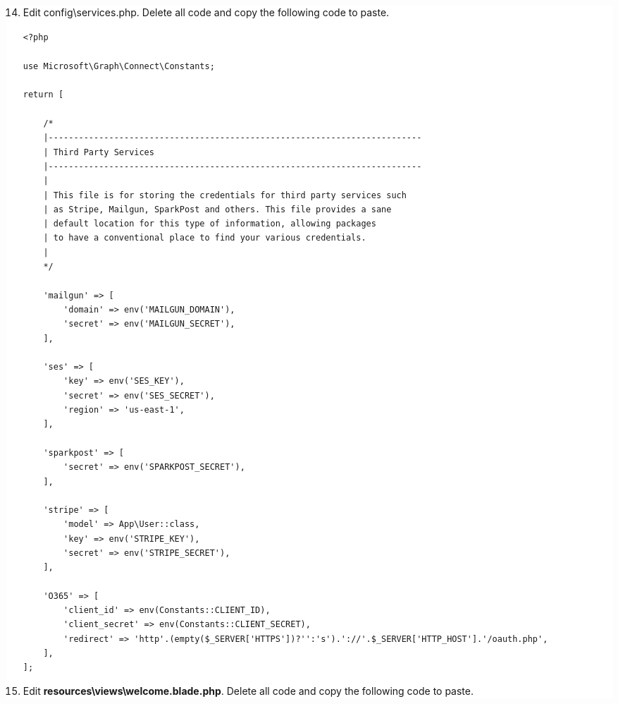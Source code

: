 14. Edit config\services.php. Delete all code and copy the following code to paste.

    ```
    <?php

    use Microsoft\Graph\Connect\Constants;

    return [

        /*
        |--------------------------------------------------------------------------
        | Third Party Services
        |--------------------------------------------------------------------------
        |
        | This file is for storing the credentials for third party services such
        | as Stripe, Mailgun, SparkPost and others. This file provides a sane
        | default location for this type of information, allowing packages
        | to have a conventional place to find your various credentials.
        |
        */

        'mailgun' => [
            'domain' => env('MAILGUN_DOMAIN'),
            'secret' => env('MAILGUN_SECRET'),
        ],

        'ses' => [
            'key' => env('SES_KEY'),
            'secret' => env('SES_SECRET'),
            'region' => 'us-east-1',
        ],

        'sparkpost' => [
            'secret' => env('SPARKPOST_SECRET'),
        ],

        'stripe' => [
            'model' => App\User::class,
            'key' => env('STRIPE_KEY'),
            'secret' => env('STRIPE_SECRET'),
        ],

        'O365' => [
            'client_id' => env(Constants::CLIENT_ID),
            'client_secret' => env(Constants::CLIENT_SECRET),
            'redirect' => 'http'.(empty($_SERVER['HTTPS'])?'':'s').'://'.$_SERVER['HTTP_HOST'].'/oauth.php',
        ],
    ];
    ```

15. Edit **resources\views\welcome.blade.php**. Delete all code and copy the following code to paste.
